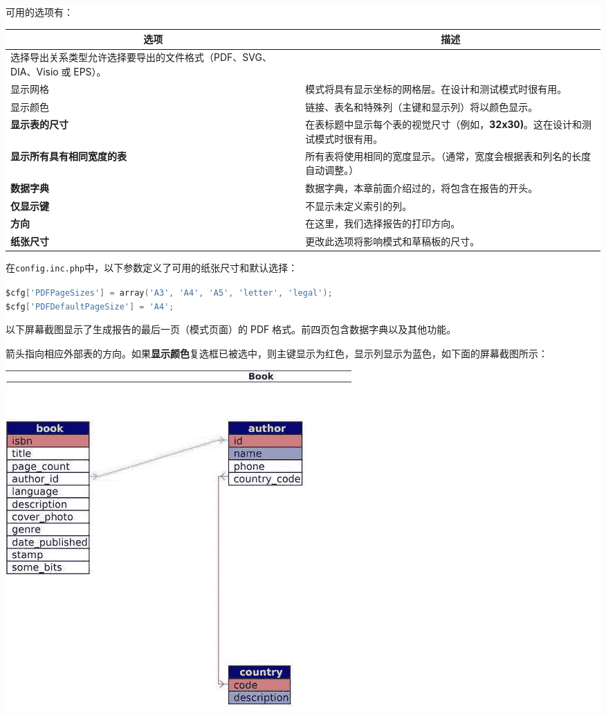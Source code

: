 可用的选项有：

| 选项 | 描述 |
| --- | --- |
| 选择导出关系类型允许选择要导出的文件格式（PDF、SVG、DIA、Visio 或 EPS）。 |
| 显示网格 | 模式将具有显示坐标的网格层。在设计和测试模式时很有用。 |
| 显示颜色 | 链接、表名和特殊列（主键和显示列）将以颜色显示。 |
| **显示表的尺寸** | 在表标题中显示每个表的视觉尺寸（例如，**32x30)**。这在设计和测试模式时很有用。 |
| **显示所有具有相同宽度的表** | 所有表将使用相同的宽度显示。（通常，宽度会根据表和列名的长度自动调整。） |
| **数据字典** | 数据字典，本章前面介绍过的，将包含在报告的开头。 |
| **仅显示键** | 不显示未定义索引的列。 |
| **方向** | 在这里，我们选择报告的打印方向。 |
| **纸张尺寸** | 更改此选项将影响模式和草稿板的尺寸。 |

在`config.inc.php`中，以下参数定义了可用的纸张尺寸和默认选择：

```go
$cfg['PDFPageSizes'] = array('A3', 'A4', 'A5', 'letter', 'legal');
$cfg['PDFDefaultPageSize'] = 'A4';

```

以下屏幕截图显示了生成报告的最后一页（模式页面）的 PDF 格式。前四页包含数据字典以及其他功能。

箭头指向相应外部表的方向。如果**显示颜色**复选框已被选中，则主键显示为红色，显示列显示为蓝色，如下面的屏幕截图所示：

![导出页面以供显示](img/7782_15_12.jpg)
